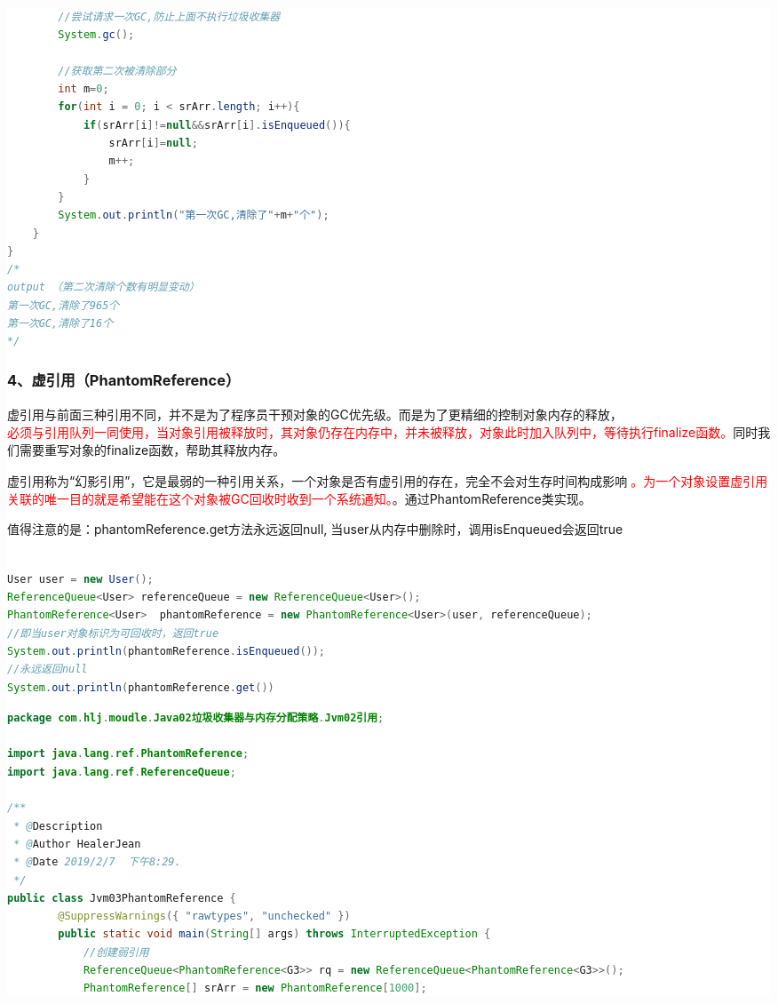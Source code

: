 ```java
        //尝试请求一次GC,防止上面不执行垃圾收集器
        System.gc();

        //获取第二次被清除部分
        int m=0;
        for(int i = 0; i < srArr.length; i++){
            if(srArr[i]!=null&&srArr[i].isEnqueued()){
                srArr[i]=null;
                m++;
            }
        }
        System.out.println("第一次GC,清除了"+m+"个");
    }
}
/*
output （第二次清除个数有明显变动）
第一次GC,清除了965个
第一次GC,清除了16个
*/

```

### 4、虚引用（PhantomReference）


 虚引用与前面三种引用不同，并不是为了程序员干预对象的GC优先级。而是为了更精细的控制对象内存的释放，<font color="red">  
必须与引用队列一同使用，当对象引用被释放时，其对象仍存在内存中，并未被释放，对象此时加入队列中，等待执行finalize函数。</font>同时我们需要重写对象的finalize函数，帮助其释放内存。<br/>

虚引用称为“幻影引用”，它是最弱的一种引用关系，一个对象是否有虚引用的存在，完全不会对生存时间构成影响<font color="red">  。为一个对象设置虚引用关联的唯一目的就是希望能在这个对象被GC回收时收到一个系统通知。</font>。通过PhantomReference类实现。

值得注意的是：phantomReference.get方法永远返回null, 当user从内存中删除时，调用isEnqueued会返回true



```java

User user = new User();
ReferenceQueue<User> referenceQueue = new ReferenceQueue<User>();
PhantomReference<User>  phantomReference = new PhantomReference<User>(user, referenceQueue);
//即当user对象标识为可回收时，返回true
System.out.println(phantomReference.isEnqueued());
//永远返回null
System.out.println(phantomReference.get())

```



```java
package com.hlj.moudle.Java02垃圾收集器与内存分配策略.Jvm02引用;

import java.lang.ref.PhantomReference;
import java.lang.ref.ReferenceQueue;

/**
 * @Description
 * @Author HealerJean
 * @Date 2019/2/7  下午8:29.
 */
public class Jvm03PhantomReference {
        @SuppressWarnings({ "rawtypes", "unchecked" })
        public static void main(String[] args) throws InterruptedException {
            //创建弱引用
            ReferenceQueue<PhantomReference<G3>> rq = new ReferenceQueue<PhantomReference<G3>>();
            PhantomReference[] srArr = new PhantomReference[1000];

```